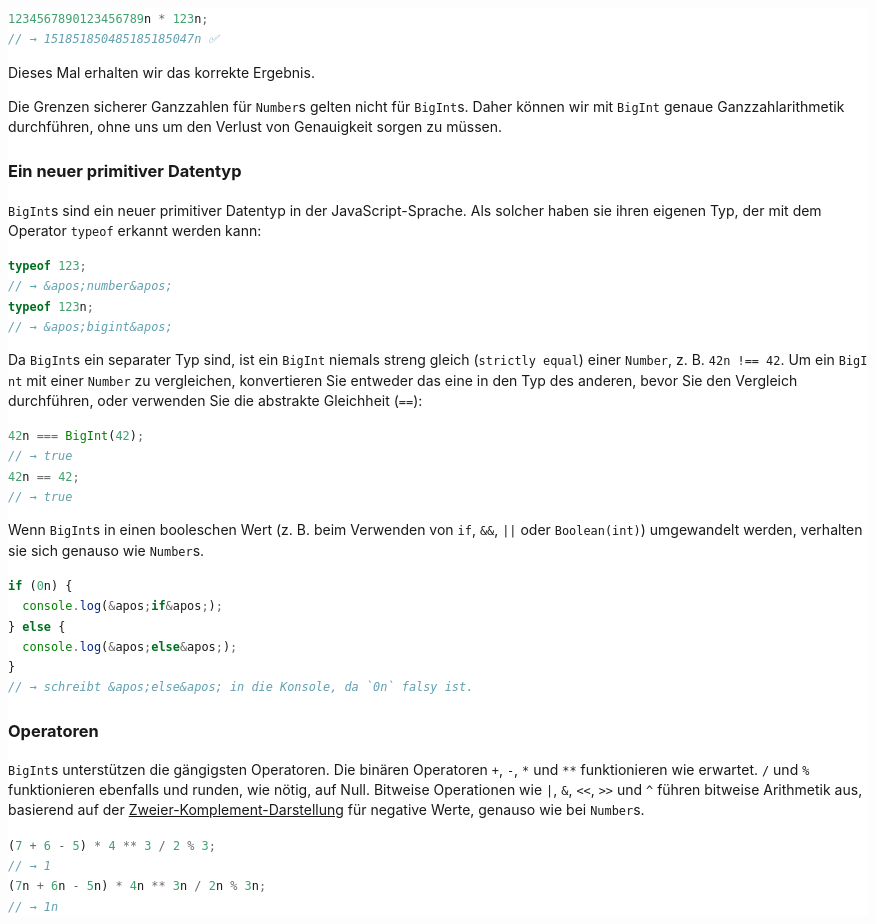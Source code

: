 ```js
1234567890123456789n * 123n;
// → 151851850485185185047n ✅
```

Dieses Mal erhalten wir das korrekte Ergebnis.

Die Grenzen sicherer Ganzzahlen für `Number`s gelten nicht für `BigInt`s. Daher können wir mit `BigInt` genaue Ganzzahlarithmetik durchführen, ohne uns um den Verlust von Genauigkeit sorgen zu müssen.

### Ein neuer primitiver Datentyp

`BigInt`s sind ein neuer primitiver Datentyp in der JavaScript-Sprache. Als solcher haben sie ihren eigenen Typ, der mit dem Operator `typeof` erkannt werden kann:

```js
typeof 123;
// → &apos;number&apos;
typeof 123n;
// → &apos;bigint&apos;
```

Da `BigInt`s ein separater Typ sind, ist ein `BigInt` niemals streng gleich (`strictly equal`) einer `Number`, z. B. `42n !== 42`. Um ein `BigInt` mit einer `Number` zu vergleichen, konvertieren Sie entweder das eine in den Typ des anderen, bevor Sie den Vergleich durchführen, oder verwenden Sie die abstrakte Gleichheit (`==`):

```js
42n === BigInt(42);
// → true
42n == 42;
// → true
```

Wenn `BigInt`s in einen booleschen Wert (z. B. beim Verwenden von `if`, `&&`, `||` oder `Boolean(int)`) umgewandelt werden, verhalten sie sich genauso wie `Number`s.

```js
if (0n) {
  console.log(&apos;if&apos;);
} else {
  console.log(&apos;else&apos;);
}
// → schreibt &apos;else&apos; in die Konsole, da `0n` falsy ist.
```

### Operatoren

`BigInt`s unterstützen die gängigsten Operatoren. Die binären Operatoren `+`, `-`, `*` und `**` funktionieren wie erwartet. `/` und `%` funktionieren ebenfalls und runden, wie nötig, auf Null. Bitweise Operationen wie `|`, `&`, `<<`, `>>` und `^` führen bitweise Arithmetik aus, basierend auf der [Zweier-Komplement-Darstellung](https://de.wikipedia.org/wiki/Zweierkomplement) für negative Werte, genauso wie bei `Number`s.

```js
(7 + 6 - 5) * 4 ** 3 / 2 % 3;
// → 1
(7n + 6n - 5n) * 4n ** 3n / 2n % 3n;
// → 1n
```
